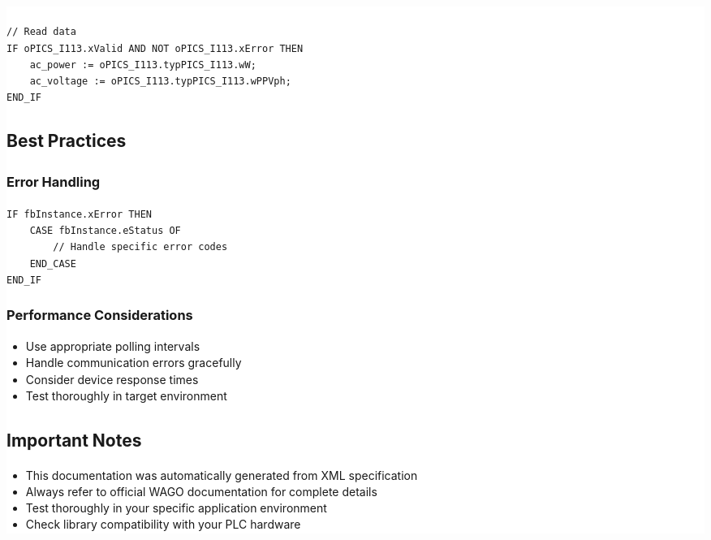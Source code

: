 ```iec

// Read data
IF oPICS_I113.xValid AND NOT oPICS_I113.xError THEN
    ac_power := oPICS_I113.typPICS_I113.wW;
    ac_voltage := oPICS_I113.typPICS_I113.wPPVph;
END_IF
```

## Best Practices

### Error Handling
```iec
IF fbInstance.xError THEN
    CASE fbInstance.eStatus OF
        // Handle specific error codes
    END_CASE
END_IF
```

### Performance Considerations
- Use appropriate polling intervals
- Handle communication errors gracefully
- Consider device response times
- Test thoroughly in target environment

## Important Notes

- This documentation was automatically generated from XML specification
- Always refer to official WAGO documentation for complete details
- Test thoroughly in your specific application environment
- Check library compatibility with your PLC hardware

